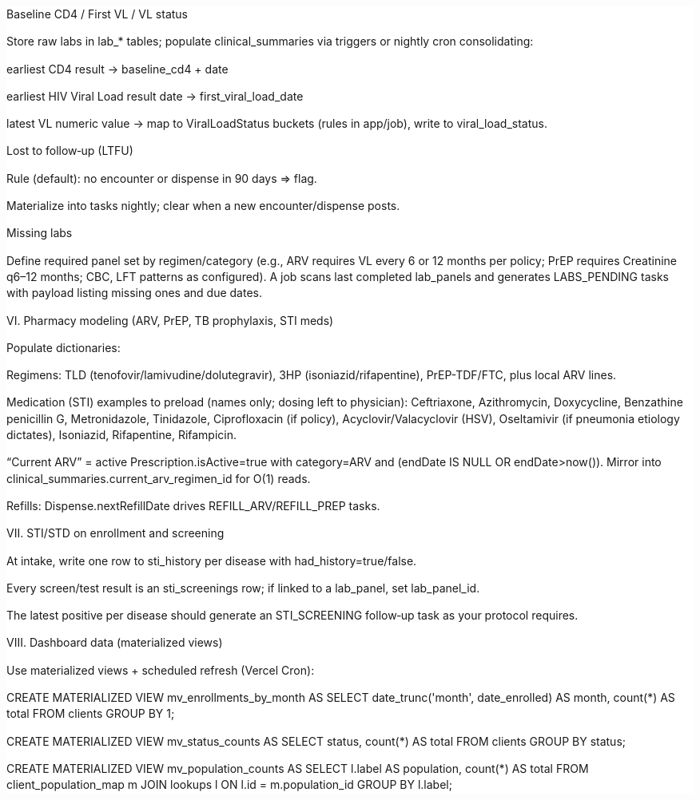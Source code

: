 Baseline CD4 / First VL / VL status

Store raw labs in lab_* tables; populate clinical_summaries via triggers or nightly cron consolidating:

earliest CD4 result → baseline_cd4 + date

earliest HIV Viral Load result date → first_viral_load_date

latest VL numeric value → map to ViralLoadStatus buckets (rules in app/job), write to viral_load_status.

Lost to follow‑up (LTFU)

Rule (default): no encounter or dispense in 90 days ⇒ flag.

Materialize into tasks nightly; clear when a new encounter/dispense posts.

Missing labs

Define required panel set by regimen/category (e.g., ARV requires VL every 6 or 12 months per policy; PrEP requires Creatinine q6–12 months; CBC, LFT patterns as configured). A job scans last completed lab_panels and generates LABS_PENDING tasks with payload listing missing ones and due dates.

VI. Pharmacy modeling (ARV, PrEP, TB prophylaxis, STI meds)

Populate dictionaries:

Regimens: TLD (tenofovir/lamivudine/dolutegravir), 3HP (isoniazid/rifapentine), PrEP-TDF/FTC, plus local ARV lines.

Medication (STI) examples to preload (names only; dosing left to physician):
Ceftriaxone, Azithromycin, Doxycycline, Benzathine penicillin G, Metronidazole, Tinidazole, Ciprofloxacin (if policy), Acyclovir/Valacyclovir (HSV), Oseltamivir (if pneumonia etiology dictates), Isoniazid, Rifapentine, Rifampicin.

“Current ARV” = active Prescription.isActive=true with category=ARV and (endDate IS NULL OR endDate>now()). Mirror into clinical_summaries.current_arv_regimen_id for O(1) reads.

Refills: Dispense.nextRefillDate drives REFILL_ARV/REFILL_PREP tasks.

VII. STI/STD on enrollment and screening

At intake, write one row to sti_history per disease with had_history=true/false.

Every screen/test result is an sti_screenings row; if linked to a lab_panel, set lab_panel_id.

The latest positive per disease should generate an STI_SCREENING follow‑up task as your protocol requires.

VIII. Dashboard data (materialized views)

Use materialized views + scheduled refresh (Vercel Cron):

CREATE MATERIALIZED VIEW mv_enrollments_by_month AS
SELECT date_trunc('month', date_enrolled) AS month, count(*) AS total
FROM clients GROUP BY 1;

CREATE MATERIALIZED VIEW mv_status_counts AS
SELECT status, count(*) AS total FROM clients GROUP BY status;

CREATE MATERIALIZED VIEW mv_population_counts AS
SELECT l.label AS population, count(*) AS total
FROM client_population_map m
JOIN lookups l ON l.id = m.population_id
GROUP BY l.label;
